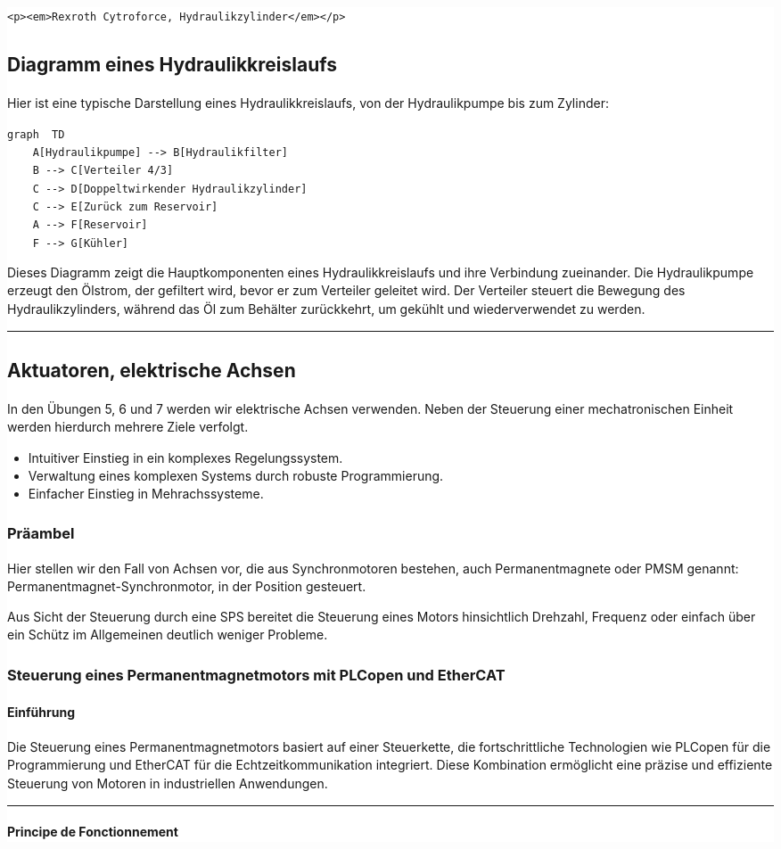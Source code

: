     <p><em>Rexroth Cytroforce, Hydraulikzylinder</em></p>
</div>

## Diagramm eines Hydraulikkreislaufs

Hier ist eine typische Darstellung eines Hydraulikkreislaufs, von der Hydraulikpumpe bis zum Zylinder:

```mermaid
graph  TD
    A[Hydraulikpumpe] --> B[Hydraulikfilter]
    B --> C[Verteiler 4/3]
    C --> D[Doppeltwirkender Hydraulikzylinder]
    C --> E[Zurück zum Reservoir]
    A --> F[Reservoir]
    F --> G[Kühler]
```

Dieses Diagramm zeigt die Hauptkomponenten eines Hydraulikkreislaufs und ihre Verbindung zueinander. Die Hydraulikpumpe erzeugt den Ölstrom, der gefiltert wird, bevor er zum Verteiler geleitet wird. Der Verteiler steuert die Bewegung des Hydraulikzylinders, während das Öl zum Behälter zurückkehrt, um gekühlt und wiederverwendet zu werden.

---

## Aktuatoren, elektrische Achsen
In den Übungen 5, 6 und 7 werden wir elektrische Achsen verwenden. Neben der Steuerung einer mechatronischen Einheit werden hierdurch mehrere Ziele verfolgt.

- Intuitiver Einstieg in ein komplexes Regelungssystem.
- Verwaltung eines komplexen Systems durch robuste Programmierung.
- Einfacher Einstieg in Mehrachssysteme.

### Präambel
Hier stellen wir den Fall von Achsen vor, die aus Synchronmotoren bestehen, auch Permanentmagnete oder PMSM genannt: Permanentmagnet-Synchronmotor, in der Position gesteuert.

Aus Sicht der Steuerung durch eine SPS bereitet die Steuerung eines Motors hinsichtlich Drehzahl, Frequenz oder einfach über ein Schütz im Allgemeinen deutlich weniger Probleme.

### Steuerung eines Permanentmagnetmotors mit PLCopen und EtherCAT

#### Einführung
Die Steuerung eines Permanentmagnetmotors basiert auf einer Steuerkette, die fortschrittliche Technologien wie PLCopen für die Programmierung und EtherCAT für die Echtzeitkommunikation integriert. Diese Kombination ermöglicht eine präzise und effiziente Steuerung von Motoren in industriellen Anwendungen.

---

#### Principe de Fonctionnement
